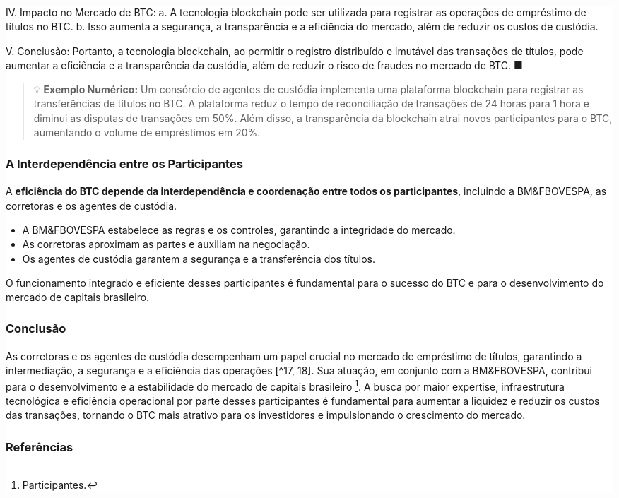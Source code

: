 IV. Impacto no Mercado de BTC:
    a. A tecnologia blockchain pode ser utilizada para registrar as operações de empréstimo de títulos no BTC.
    b. Isso aumenta a segurança, a transparência e a eficiência do mercado, além de reduzir os custos de custódia.

V. Conclusão: Portanto, a tecnologia blockchain, ao permitir o registro distribuído e imutável das transações de títulos, pode aumentar a eficiência e a transparência da custódia, além de reduzir o risco de fraudes no mercado de BTC. ■

> 💡 **Exemplo Numérico:** Um consórcio de agentes de custódia implementa uma plataforma blockchain para registrar as transferências de títulos no BTC. A plataforma reduz o tempo de reconciliação de transações de 24 horas para 1 hora e diminui as disputas de transações em 50%.  Além disso, a transparência da blockchain atrai novos participantes para o BTC, aumentando o volume de empréstimos em 20%.
### A Interdependência entre os Participantes

A **eficiência do BTC depende da interdependência e coordenação entre todos os participantes**, incluindo a BM&FBOVESPA, as corretoras e os agentes de custódia.

*   A BM&FBOVESPA estabelece as regras e os controles, garantindo a integridade do mercado.
*   As corretoras aproximam as partes e auxiliam na negociação.
*   Os agentes de custódia garantem a segurança e a transferência dos títulos.

O funcionamento integrado e eficiente desses participantes é fundamental para o sucesso do BTC e para o desenvolvimento do mercado de capitais brasileiro.

### Conclusão

As corretoras e os agentes de custódia desempenham um papel crucial no mercado de empréstimo de títulos, garantindo a intermediação, a segurança e a eficiência das operações [^17, 18]. Sua atuação, em conjunto com a BM&FBOVESPA, contribui para o desenvolvimento e a estabilidade do mercado de capitais brasileiro [^17]. A busca por maior expertise, infraestrutura tecnológica e eficiência operacional por parte desses participantes é fundamental para aumentar a liquidez e reduzir os custos das transações, tornando o BTC mais atrativo para os investidores e impulsionando o crescimento do mercado.

### Referências

[^1]: Apresentação do capítulo 5 – Mercado de Capitais.
[^16]: Em que consiste o aluguel de títulos?
[^17]: Participantes.
[^18]: Agentes de custódia.
